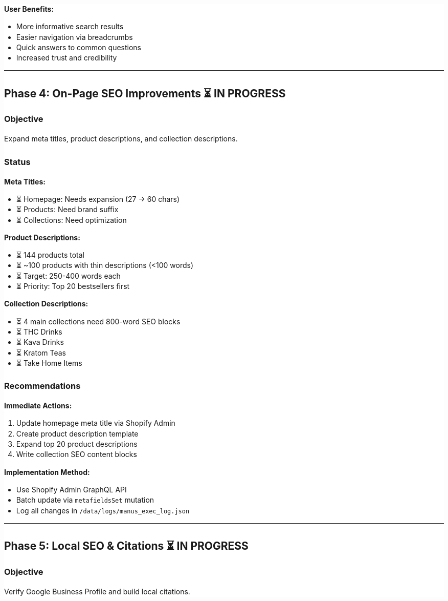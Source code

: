 **User Benefits:**
- More informative search results
- Easier navigation via breadcrumbs
- Quick answers to common questions
- Increased trust and credibility

---

## Phase 4: On-Page SEO Improvements ⏳ IN PROGRESS

### Objective
Expand meta titles, product descriptions, and collection descriptions.

### Status

**Meta Titles:**
- ⏳ Homepage: Needs expansion (27 → 60 chars)
- ⏳ Products: Need brand suffix
- ⏳ Collections: Need optimization

**Product Descriptions:**
- ⏳ 144 products total
- ⏳ ~100 products with thin descriptions (<100 words)
- ⏳ Target: 250-400 words each
- ⏳ Priority: Top 20 bestsellers first

**Collection Descriptions:**
- ⏳ 4 main collections need 800-word SEO blocks
- ⏳ THC Drinks
- ⏳ Kava Drinks
- ⏳ Kratom Teas
- ⏳ Take Home Items

### Recommendations

**Immediate Actions:**
1. Update homepage meta title via Shopify Admin
2. Create product description template
3. Expand top 20 product descriptions
4. Write collection SEO content blocks

**Implementation Method:**
- Use Shopify Admin GraphQL API
- Batch update via `metafieldsSet` mutation
- Log all changes in `/data/logs/manus_exec_log.json`

---

## Phase 5: Local SEO & Citations ⏳ IN PROGRESS

### Objective
Verify Google Business Profile and build local citations.
